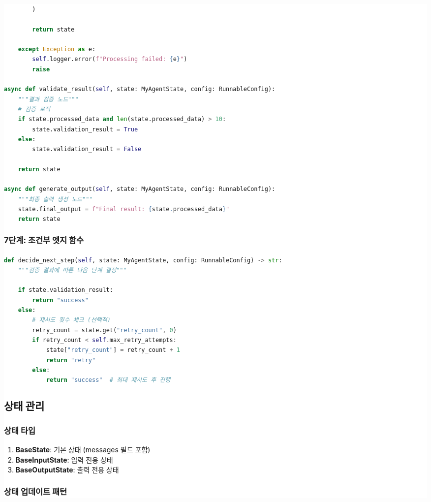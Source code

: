 ```python
        )
        
        return state
        
    except Exception as e:
        self.logger.error(f"Processing failed: {e}")
        raise

async def validate_result(self, state: MyAgentState, config: RunnableConfig):
    """결과 검증 노드"""
    # 검증 로직
    if state.processed_data and len(state.processed_data) > 10:
        state.validation_result = True
    else:
        state.validation_result = False
    
    return state

async def generate_output(self, state: MyAgentState, config: RunnableConfig):
    """최종 출력 생성 노드"""
    state.final_output = f"Final result: {state.processed_data}"
    return state
```

### 7단계: 조건부 엣지 함수

```python
def decide_next_step(self, state: MyAgentState, config: RunnableConfig) -> str:
    """검증 결과에 따른 다음 단계 결정"""
    
    if state.validation_result:
        return "success"
    else:
        # 재시도 횟수 체크 (선택적)
        retry_count = state.get("retry_count", 0)
        if retry_count < self.max_retry_attempts:
            state["retry_count"] = retry_count + 1
            return "retry"
        else:
            return "success"  # 최대 재시도 후 진행
```

## 상태 관리

### 상태 타입

1. **BaseState**: 기본 상태 (messages 필드 포함)
2. **BaseInputState**: 입력 전용 상태
3. **BaseOutputState**: 출력 전용 상태

### 상태 업데이트 패턴
